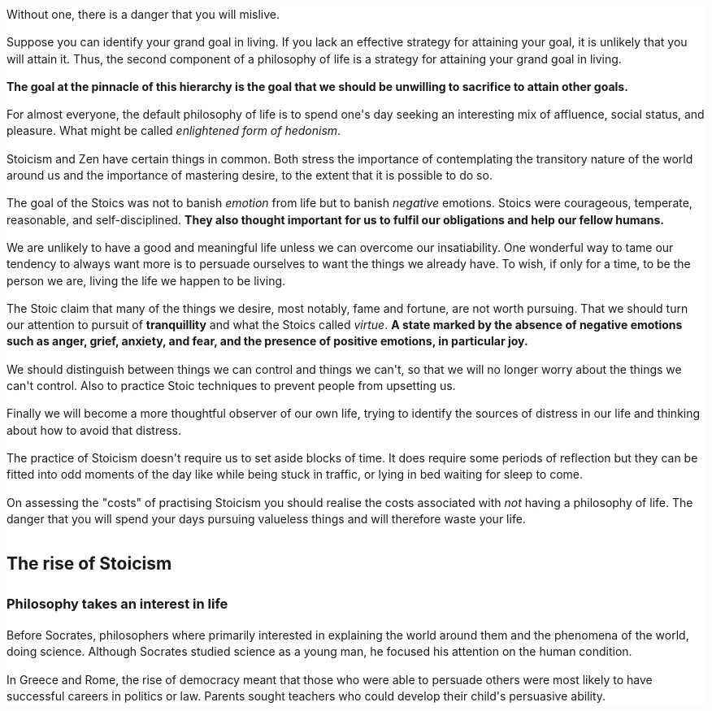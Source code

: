 Without one, there is a danger that you will mislive.

Suppose you can identify your grand goal in living. If you lack an effective strategy for attaining your goal, it is unlikely that you will attain it. Thus, the second component of a philosophy of life is a strategy for attaining your grand goal in living.

**The goal at the pinnacle of this hierarchy is the goal that we should be unwilling to sacrifice to attain other goals.**

For almost everyone, the default philosophy of life is to spend one's day seeking an interesting mix of affluence, social status, and pleasure. What might be called _enlightened form of hedonism_.

Stoicism and Zen have certain things in common. Both stress the importance of contemplating the transitory nature of the world around us and the importance of mastering desire, to the extent that it is possible to do so.

The goal of the Stoics was not to banish _emotion_ from life but to banish _negative_ emotions. Stoics were courageous, temperate, reasonable, and self-disciplined. **They also thought important for us to fulfil our obligations and help our fellow humans.**

We are unlikely to have a good and meaningful life unless we can overcome our insatiability. One wonderful way to tame our tendency to always want more is to persuade ourselves to want the things we already have. To wish, if only for a time, to be the person we are, living the life we happen to be living.

The Stoic claim that many of the things we desire, most notably, fame and fortune, are not worth pursuing. That we should turn our attention to pursuit of **tranquillity** and what the Stoics called _virtue_. **A state marked by the absence of negative emotions such as anger, grief, anxiety, and fear, and the presence of positive emotions, in particular joy.**

We should distinguish between things we can control and things we can't, so that we will no longer worry about the things we can't control. Also to practice Stoic techniques to prevent people from upsetting us.

Finally we will become a more thoughtful observer of our own life, trying to identify the sources of distress in our life and thinking about how to avoid that distress.

The practice of Stoicism doesn't require us to set aside blocks of time. It does require some periods of reflection but they can be fitted into odd moments  of the day like while being stuck in traffic, or lying in bed waiting for sleep to come.

On assessing the "costs" of practising Stoicism you should realise the costs associated with _not_ having a philosophy of life. The danger that you will spend your days pursuing valueless things and will therefore waste your life.

## The rise of Stoicism

### Philosophy takes an interest in life

Before Socrates, philosophers where primarily interested in explaining the world around them and the phenomena of the world, doing science. Although Socrates studied science as a young man, he focused his attention on the human condition.

In Greece and Rome, the rise of democracy meant that those who were able to persuade others were most likely to have successful careers in politics or law. Parents sought teachers who could develop their child's persuasive ability.
